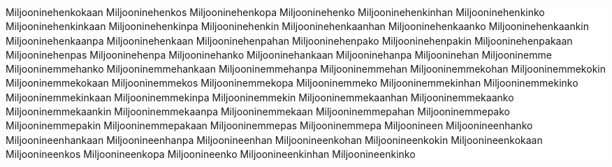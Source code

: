 Miljooninehenkokaan
Miljooninehenkos
Miljooninehenkopa
Miljooninehenko
Miljooninehenkinhan
Miljooninehenkinko
Miljooninehenkinkaan
Miljooninehenkinpa
Miljooninehenkin
Miljooninehenkaanhan
Miljooninehenkaanko
Miljooninehenkaankin
Miljooninehenkaanpa
Miljooninehenkaan
Miljooninehenpahan
Miljooninehenpako
Miljooninehenpakin
Miljooninehenpakaan
Miljooninehenpas
Miljooninehenpa
Miljooninehanko
Miljooninehankaan
Miljooninehanpa
Miljooninehan
Miljooninemme
Miljooninemmehanko
Miljooninemmehankaan
Miljooninemmehanpa
Miljooninemmehan
Miljooninemmekohan
Miljooninemmekokin
Miljooninemmekokaan
Miljooninemmekos
Miljooninemmekopa
Miljooninemmeko
Miljooninemmekinhan
Miljooninemmekinko
Miljooninemmekinkaan
Miljooninemmekinpa
Miljooninemmekin
Miljooninemmekaanhan
Miljooninemmekaanko
Miljooninemmekaankin
Miljooninemmekaanpa
Miljooninemmekaan
Miljooninemmepahan
Miljooninemmepako
Miljooninemmepakin
Miljooninemmepakaan
Miljooninemmepas
Miljooninemmepa
Miljoonineen
Miljoonineenhanko
Miljoonineenhankaan
Miljoonineenhanpa
Miljoonineenhan
Miljoonineenkohan
Miljoonineenkokin
Miljoonineenkokaan
Miljoonineenkos
Miljoonineenkopa
Miljoonineenko
Miljoonineenkinhan
Miljoonineenkinko
